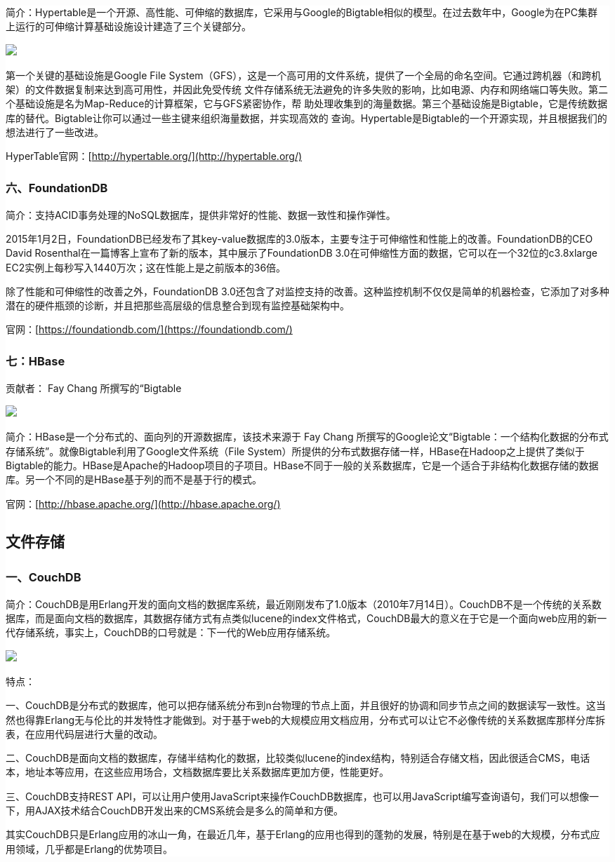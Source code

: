 简介：Hypertable是一个开源、高性能、可伸缩的数据库，它采用与Google的Bigtable相似的模型。在过去数年中，Google为在PC集群 上运行的可伸缩计算基础设施设计建造了三个关键部分。

![](http://www.36dsj.com/wp-content/uploads/2015/03/426.jpg)

第一个关键的基础设施是Google File System（GFS），这是一个高可用的文件系统，提供了一个全局的命名空间。它通过跨机器（和跨机架）的文件数据复制来达到高可用性，并因此免受传统 文件存储系统无法避免的许多失败的影响，比如电源、内存和网络端口等失败。第二个基础设施是名为Map-Reduce的计算框架，它与GFS紧密协作，帮 助处理收集到的海量数据。第三个基础设施是Bigtable，它是传统数据库的替代。Bigtable让你可以通过一些主键来组织海量数据，并实现高效的 查询。Hypertable是Bigtable的一个开源实现，并且根据我们的想法进行了一些改进。

HyperTable官网：[http://hypertable.org/](http://hypertable.org/)

### 六、FoundationDB

简介：支持ACID事务处理的NoSQL数据库，提供非常好的性能、数据一致性和操作弹性。

2015年1月2日，FoundationDB已经发布了其key-value数据库的3.0版本，主要专注于可伸缩性和性能上的改善。FoundationDB的CEO David Rosenthal在一篇博客上宣布了新的版本，其中展示了FoundationDB 3.0在可伸缩性方面的数据，它可以在一个32位的c3.8xlarge EC2实例上每秒写入1440万次；这在性能上是之前版本的36倍。

除了性能和可伸缩性的改善之外，FoundationDB 3.0还包含了对监控支持的改善。这种监控机制不仅仅是简单的机器检查，它添加了对多种潜在的硬件瓶颈的诊断，并且把那些高层级的信息整合到现有监控基础架构中。

官网：[https://foundationdb.com/](https://foundationdb.com/)

### 七：HBase

贡献者： Fay Chang 所撰写的“Bigtable

![](http://www.36dsj.com/wp-content/uploads/2015/03/526.jpg)

简介：HBase是一个分布式的、面向列的开源数据库，该技术来源于 Fay Chang 所撰写的Google论文“Bigtable：一个结构化数据的分布式存储系统”。就像Bigtable利用了Google文件系统（File System）所提供的分布式数据存储一样，HBase在Hadoop之上提供了类似于Bigtable的能力。HBase是Apache的Hadoop项目的子项目。HBase不同于一般的关系数据库，它是一个适合于非结构化数据存储的数据库。另一个不同的是HBase基于列的而不是基于行的模式。

官网：[http://hbase.apache.org/](http://hbase.apache.org/)

## 文件存储

### 一、CouchDB

简介：CouchDB是用Erlang开发的面向文档的数据库系统，最近刚刚发布了1.0版本（2010年7月14日）。CouchDB不是一个传统的关系数据库，而是面向文档的数据库，其数据存储方式有点类似lucene的index文件格式，CouchDB最大的意义在于它是一个面向web应用的新一代存储系统，事实上，CouchDB的口号就是：下一代的Web应用存储系统。

![](http://www.36dsj.com/wp-content/uploads/2015/03/623.jpg)

特点：

一、CouchDB是分布式的数据库，他可以把存储系统分布到n台物理的节点上面，并且很好的协调和同步节点之间的数据读写一致性。这当然也得靠Erlang无与伦比的并发特性才能做到。对于基于web的大规模应用文档应用，分布式可以让它不必像传统的关系数据库那样分库拆表，在应用代码层进行大量的改动。

二、CouchDB是面向文档的数据库，存储半结构化的数据，比较类似lucene的index结构，特别适合存储文档，因此很适合CMS，电话本，地址本等应用，在这些应用场合，文档数据库要比关系数据库更加方便，性能更好。

三、CouchDB支持REST API，可以让用户使用JavaScript来操作CouchDB数据库，也可以用JavaScript编写查询语句，我们可以想像一下，用AJAX技术结合CouchDB开发出来的CMS系统会是多么的简单和方便。

其实CouchDB只是Erlang应用的冰山一角，在最近几年，基于Erlang的应用也得到的蓬勃的发展，特别是在基于web的大规模，分布式应用领域，几乎都是Erlang的优势项目。
